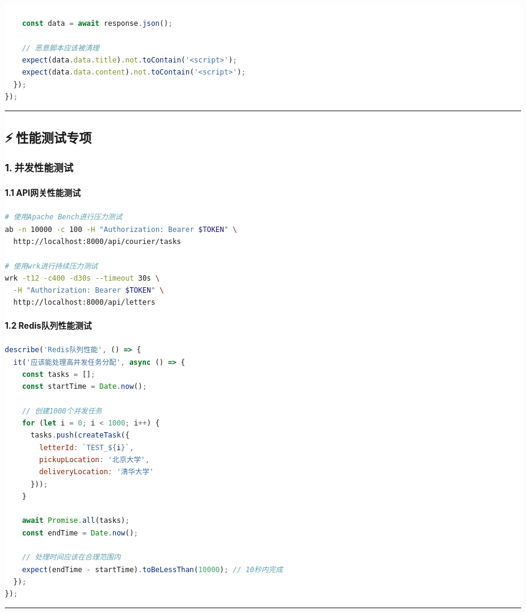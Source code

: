 ```javascript
    
    const data = await response.json();
    
    // 恶意脚本应该被清理
    expect(data.data.title).not.toContain('<script>');
    expect(data.data.content).not.toContain('<script>');
  });
});
```

---

## ⚡ 性能测试专项

### 1. 并发性能测试

#### 1.1 API网关性能测试
```bash
# 使用Apache Bench进行压力测试
ab -n 10000 -c 100 -H "Authorization: Bearer $TOKEN" \
  http://localhost:8000/api/courier/tasks

# 使用wrk进行持续压力测试  
wrk -t12 -c400 -d30s --timeout 30s \
  -H "Authorization: Bearer $TOKEN" \
  http://localhost:8000/api/letters
```

#### 1.2 Redis队列性能测试
```javascript
describe('Redis队列性能', () => {
  it('应该能处理高并发任务分配', async () => {
    const tasks = [];
    const startTime = Date.now();
    
    // 创建1000个并发任务
    for (let i = 0; i < 1000; i++) {
      tasks.push(createTask({
        letterId: `TEST_${i}`,
        pickupLocation: '北京大学',
        deliveryLocation: '清华大学'
      }));
    }
    
    await Promise.all(tasks);
    const endTime = Date.now();
    
    // 处理时间应该在合理范围内
    expect(endTime - startTime).toBeLessThan(10000); // 10秒内完成
  });
});
```

---